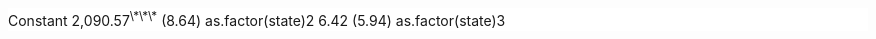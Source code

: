 </tr>
<tr>
<td colspan="3" style="border-bottom: 1px solid black">
</td>
</tr>
<tr>
<td style="text-align:left">
Constant
</td>
<td>
2,090.57<sup>\*\*\*</sup>
</td>
<td>
</td>
</tr>
<tr>
<td style="text-align:left">
</td>
<td>
(8.64)
</td>
<td>
</td>
</tr>
<tr>
<td style="text-align:left">
</td>
<td>
</td>
<td>
</td>
</tr>
<tr>
<td style="text-align:left">
as.factor(state)2
</td>
<td>
6.42
</td>
<td>
</td>
</tr>
<tr>
<td style="text-align:left">
</td>
<td>
(5.94)
</td>
<td>
</td>
</tr>
<tr>
<td style="text-align:left">
</td>
<td>
</td>
<td>
</td>
</tr>
<tr>
<td style="text-align:left">
as.factor(state)3
</td>
<td>